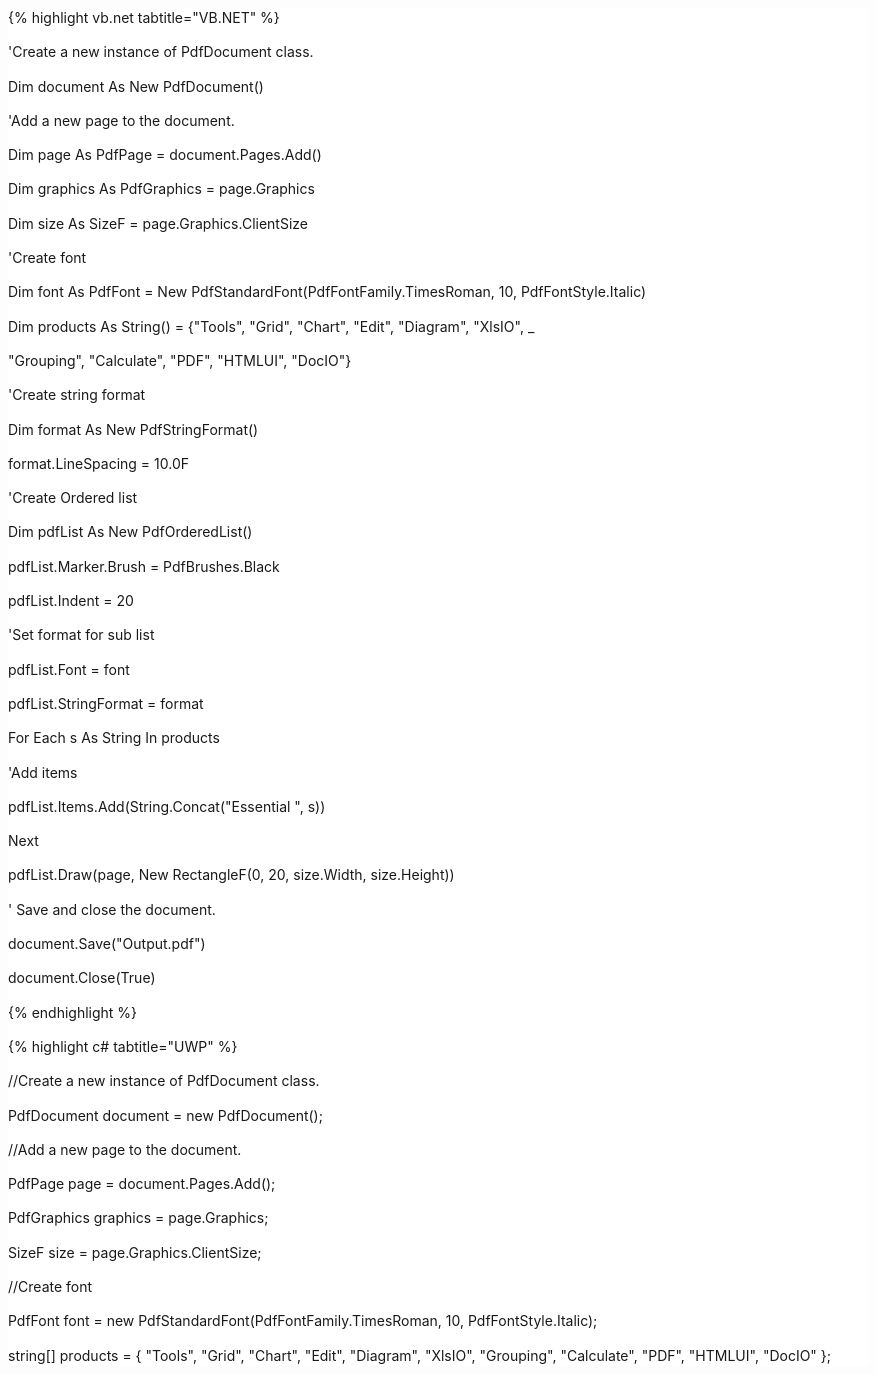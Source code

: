 
{% highlight vb.net tabtitle="VB.NET" %}

'Create a new instance of PdfDocument class.

Dim document As New PdfDocument()

'Add a new page to the document.

Dim page As PdfPage = document.Pages.Add()

Dim graphics As PdfGraphics = page.Graphics

Dim size As SizeF = page.Graphics.ClientSize

'Create font 

Dim font As PdfFont = New PdfStandardFont(PdfFontFamily.TimesRoman, 10, PdfFontStyle.Italic)

Dim products As String() = {"Tools", "Grid", "Chart", "Edit", "Diagram", "XlsIO", _

"Grouping", "Calculate", "PDF", "HTMLUI", "DocIO"}

'Create string format

Dim format As New PdfStringFormat()

format.LineSpacing = 10.0F

'Create Ordered list

Dim pdfList As New PdfOrderedList()

pdfList.Marker.Brush = PdfBrushes.Black

pdfList.Indent = 20

'Set format for sub list

pdfList.Font = font

pdfList.StringFormat = format

For Each s As String In products

'Add items

pdfList.Items.Add(String.Concat("Essential ", s))

Next

pdfList.Draw(page, New RectangleF(0, 20, size.Width, size.Height))

' Save and close the document.

document.Save("Output.pdf")

document.Close(True)

{% endhighlight %}

  {% highlight c# tabtitle="UWP" %}

//Create a new instance of PdfDocument class.

PdfDocument document = new PdfDocument();

//Add a new page to the document.

PdfPage page = document.Pages.Add();

PdfGraphics graphics = page.Graphics;

SizeF size = page.Graphics.ClientSize;

//Create font 

PdfFont font = new PdfStandardFont(PdfFontFamily.TimesRoman, 10, PdfFontStyle.Italic);

string[] products = { "Tools", "Grid", "Chart", "Edit", "Diagram", "XlsIO", "Grouping", "Calculate", "PDF", "HTMLUI", "DocIO" };

